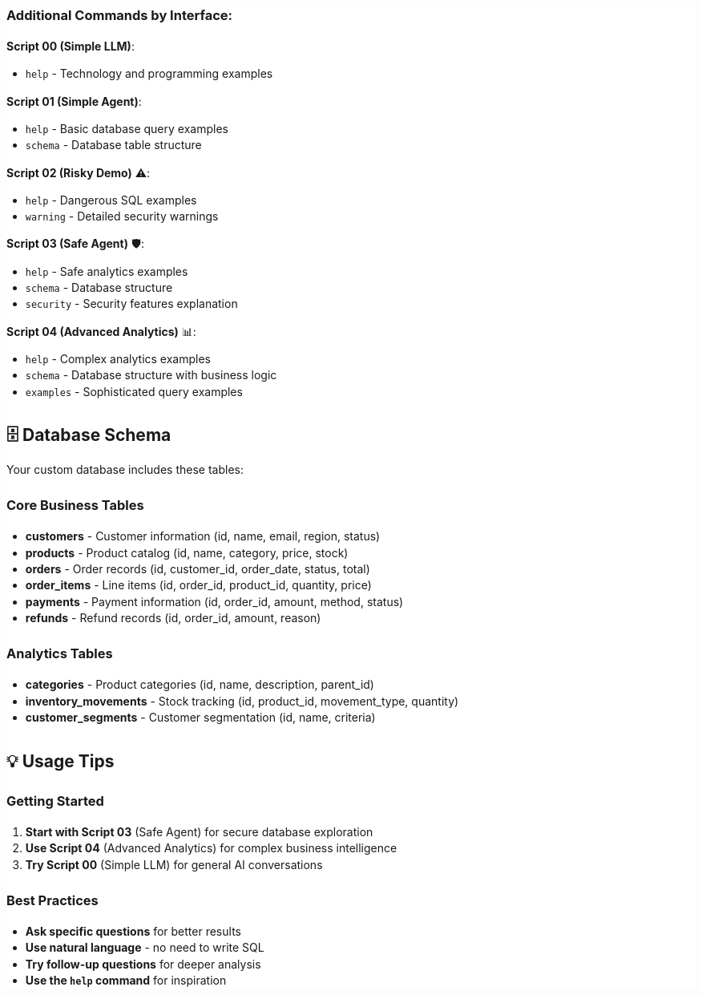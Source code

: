 ### Additional Commands by Interface:

**Script 00 (Simple LLM)**:
- `help` - Technology and programming examples

**Script 01 (Simple Agent)**:
- `help` - Basic database query examples
- `schema` - Database table structure

**Script 02 (Risky Demo)** ⚠️:
- `help` - Dangerous SQL examples
- `warning` - Detailed security warnings

**Script 03 (Safe Agent)** 🛡️:
- `help` - Safe analytics examples
- `schema` - Database structure
- `security` - Security features explanation

**Script 04 (Advanced Analytics)** 📊:
- `help` - Complex analytics examples
- `schema` - Database structure with business logic
- `examples` - Sophisticated query examples

## 🗄️ Database Schema

Your custom database includes these tables:

### Core Business Tables
- **customers** - Customer information (id, name, email, region, status)
- **products** - Product catalog (id, name, category, price, stock)
- **orders** - Order records (id, customer_id, order_date, status, total)
- **order_items** - Line items (id, order_id, product_id, quantity, price)
- **payments** - Payment information (id, order_id, amount, method, status)
- **refunds** - Refund records (id, order_id, amount, reason)

### Analytics Tables
- **categories** - Product categories (id, name, description, parent_id)
- **inventory_movements** - Stock tracking (id, product_id, movement_type, quantity)
- **customer_segments** - Customer segmentation (id, name, criteria)

## 💡 Usage Tips

### Getting Started
1. **Start with Script 03** (Safe Agent) for secure database exploration
2. **Use Script 04** (Advanced Analytics) for complex business intelligence
3. **Try Script 00** (Simple LLM) for general AI conversations

### Best Practices
- **Ask specific questions** for better results
- **Use natural language** - no need to write SQL
- **Try follow-up questions** for deeper analysis
- **Use the `help` command** for inspiration
